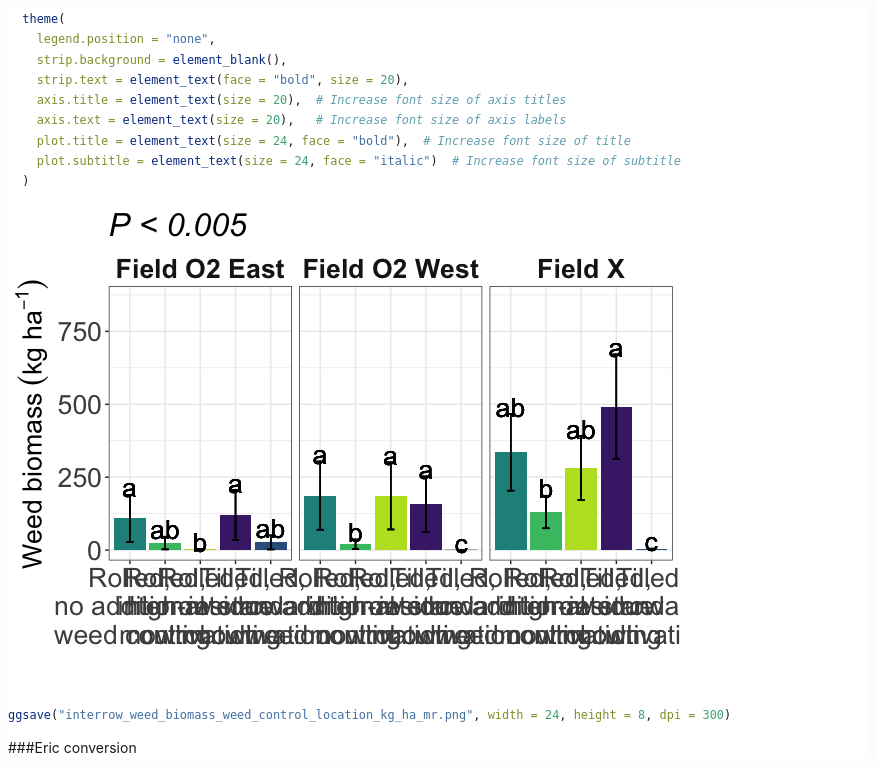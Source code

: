 ``` r
  theme(
    legend.position = "none",
    strip.background = element_blank(),
    strip.text = element_text(face = "bold", size = 20),
    axis.title = element_text(size = 20),  # Increase font size of axis titles
    axis.text = element_text(size = 20),   # Increase font size of axis labels
    plot.title = element_text(size = 24, face = "bold"),  # Increase font size of title
    plot.subtitle = element_text(size = 24, face = "italic")  # Increase font size of subtitle
  )
```

![](interrow_weed_biomass_mowtivation_files/figure-gfm/unnamed-chunk-19-1.png)

``` r
ggsave("interrow_weed_biomass_weed_control_location_kg_ha_mr.png", width = 24, height = 8, dpi = 300)
```

\###Eric conversion
